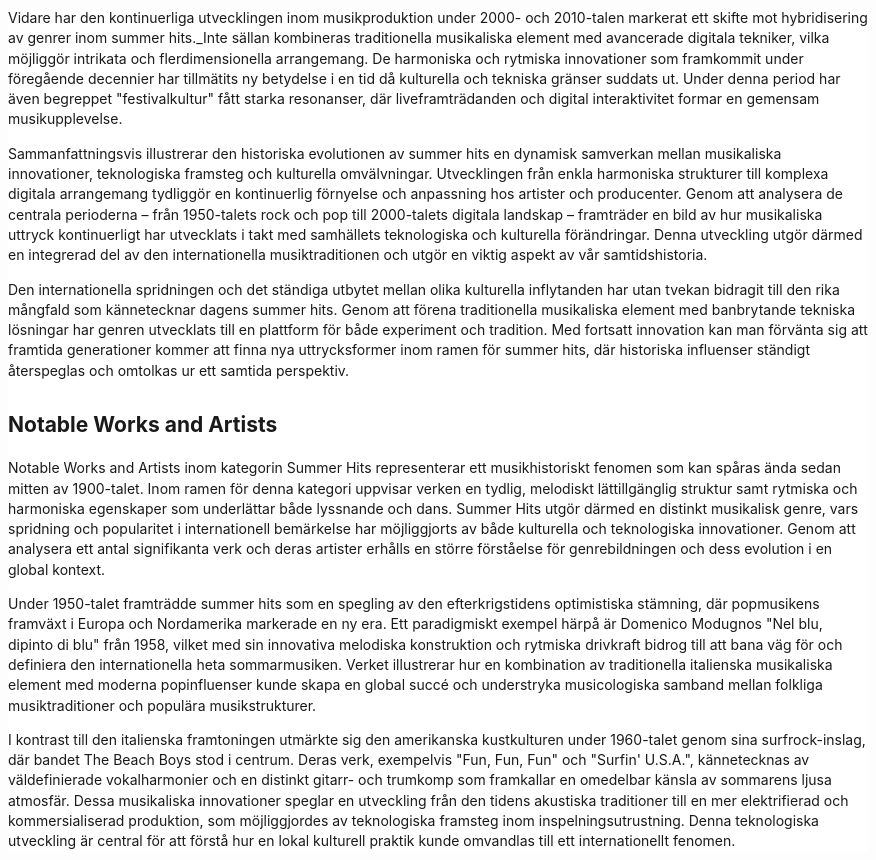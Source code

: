 Vidare har den kontinuerliga utvecklingen inom musikproduktion under 2000- och 2010-talen markerat
ett skifte mot hybridisering av genrer inom summer hits.\_Inte sällan kombineras traditionella
musikaliska element med avancerade digitala tekniker, vilka möjliggör intrikata och
flerdimensionella arrangemang. De harmoniska och rytmiska innovationer som framkommit under
föregående decennier har tillmätits ny betydelse i en tid då kulturella och tekniska gränser suddats
ut. Under denna period har även begreppet "festivalkultur" fått starka resonanser, där
liveframträdanden och digital interaktivitet formar en gemensam musikupplevelse.

Sammanfattningsvis illustrerar den historiska evolutionen av summer hits en dynamisk samverkan
mellan musikaliska innovationer, teknologiska framsteg och kulturella omvälvningar. Utvecklingen
från enkla harmoniska strukturer till komplexa digitala arrangemang tydliggör en kontinuerlig
förnyelse och anpassning hos artister och producenter. Genom att analysera de centrala perioderna –
från 1950-talets rock och pop till 2000-talets digitala landskap – framträder en bild av hur
musikaliska uttryck kontinuerligt har utvecklats i takt med samhällets teknologiska och kulturella
förändringar. Denna utveckling utgör därmed en integrerad del av den internationella
musiktraditionen och utgör en viktig aspekt av vår samtidshistoria.

Den internationella spridningen och det ständiga utbytet mellan olika kulturella inflytanden har
utan tvekan bidragit till den rika mångfald som kännetecknar dagens summer hits. Genom att förena
traditionella musikaliska element med banbrytande tekniska lösningar har genren utvecklats till en
plattform för både experiment och tradition. Med fortsatt innovation kan man förvänta sig att
framtida generationer kommer att finna nya uttrycksformer inom ramen för summer hits, där historiska
influenser ständigt återspeglas och omtolkas ur ett samtida perspektiv.

## Notable Works and Artists

Notable Works and Artists inom kategorin Summer Hits representerar ett musikhistoriskt fenomen som
kan spåras ända sedan mitten av 1900-talet. Inom ramen för denna kategori uppvisar verken en tydlig,
melodiskt lättillgänglig struktur samt rytmiska och harmoniska egenskaper som underlättar både
lyssnande och dans. Summer Hits utgör därmed en distinkt musikalisk genre, vars spridning och
popularitet i internationell bemärkelse har möjliggjorts av både kulturella och teknologiska
innovationer. Genom att analysera ett antal signifikanta verk och deras artister erhålls en större
förståelse för genrebildningen och dess evolution i en global kontext.

Under 1950-talet framträdde summer hits som en spegling av den efterkrigstidens optimistiska
stämning, där popmusikens framväxt i Europa och Nordamerika markerade en ny era. Ett paradigmiskt
exempel härpå är Domenico Modugnos "Nel blu, dipinto di blu" från 1958, vilket med sin innovativa
melodiska konstruktion och rytmiska drivkraft bidrog till att bana väg för och definiera den
internationella heta sommarmusiken. Verket illustrerar hur en kombination av traditionella
italienska musikaliska element med moderna popinfluenser kunde skapa en global succé och understryka
musicologiska samband mellan folkliga musiktraditioner och populära musikstrukturer.

I kontrast till den italienska framtoningen utmärkte sig den amerikanska kustkulturen under
1960-talet genom sina surfrock-inslag, där bandet The Beach Boys stod i centrum. Deras verk,
exempelvis "Fun, Fun, Fun" och "Surfin' U.S.A.", kännetecknas av väldefinierade vokalharmonier och
en distinkt gitarr- och trumkomp som framkallar en omedelbar känsla av sommarens ljusa atmosfär.
Dessa musikaliska innovationer speglar en utveckling från den tidens akustiska traditioner till en
mer elektrifierad och kommersialiserad produktion, som möjliggjordes av teknologiska framsteg inom
inspelningsutrustning. Denna teknologiska utveckling är central för att förstå hur en lokal
kulturell praktik kunde omvandlas till ett internationellt fenomen.
